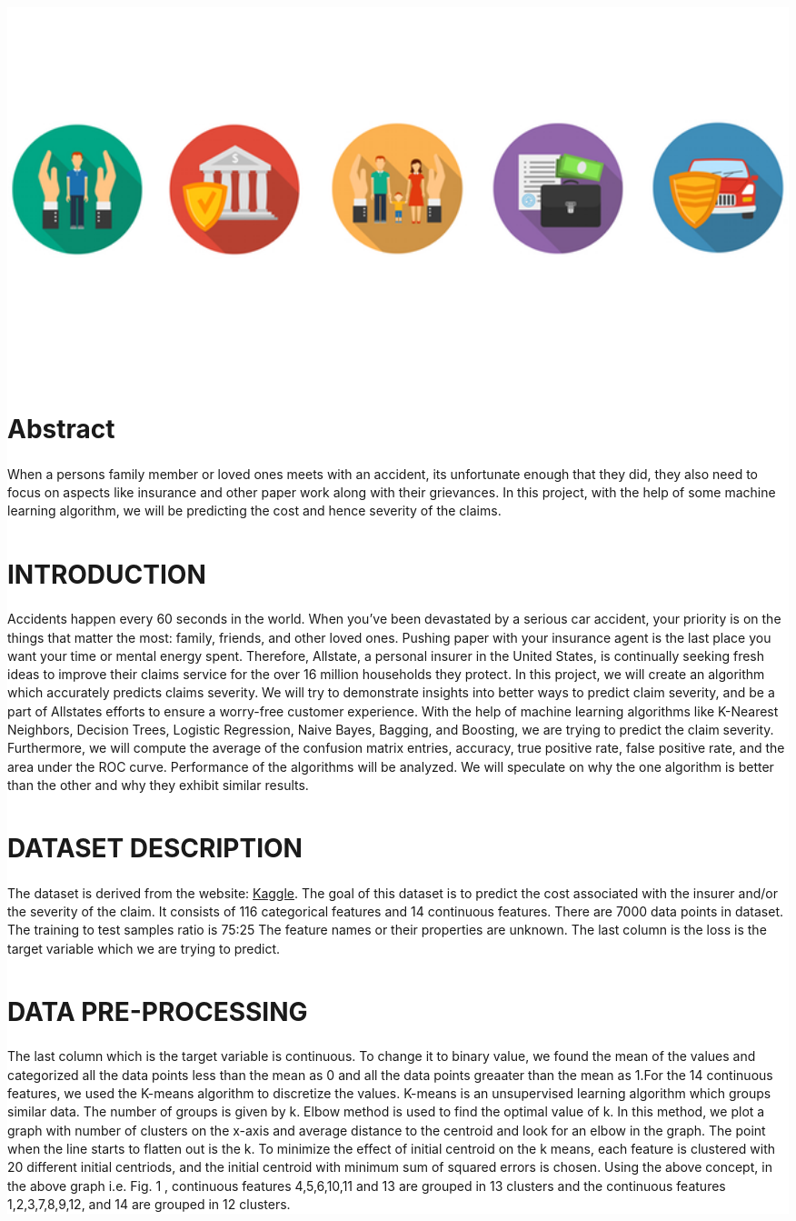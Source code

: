 <p align="center">
  <img width="1600" height="400" src="images/allstate.png">
</p>


# Abstract
When a persons family member or loved ones meets with an accident, its unfortunate enough that they did, they also need to focus on aspects like insurance and other paper work along with their grievances. In this project, with the help of some machine learning algorithm, we will be predicting the cost and hence severity of the claims.
#  INTRODUCTION
Accidents happen every 60 seconds in the world. When you’ve been devastated by a serious car accident, your priority is on the things that matter the most: family, friends, and other loved ones. Pushing paper with your insurance agent is the last place you want your time or mental energy spent. Therefore, Allstate, a personal insurer in the United States, is continually seeking fresh ideas to improve their claims service for the over 16 million households they protect. In this project, we will create an algorithm which accurately predicts claims severity. We will try to demonstrate insights into better ways to predict claim severity, and be a part of Allstates efforts to ensure a worry-free customer experience. With the help of machine learning algorithms like K-Nearest Neighbors, Decision Trees, Logistic Regression, Naive Bayes, Bagging, and Boosting, we are trying to predict the claim severity. Furthermore, we will compute the average of the confusion matrix entries, accuracy, true positive rate, false positive rate, and the area under the ROC curve. Performance of the algorithms will be analyzed. We will speculate on why the one algorithm is better than the other and why they exhibit similar results.
# DATASET DESCRIPTION
The dataset is derived from the website: [Kaggle](https://www.kaggle.com/c/allstate-claims-severity/data). The goal of this dataset is to predict the cost associated with the insurer and/or the severity of the claim. It consists of 116 categorical features and 14 continuous features. There are 7000 data points in dataset. The training to test samples ratio is 75:25 The feature names or their properties are unknown. The last column is the loss is the target variable which we are trying to predict.

# DATA PRE-PROCESSING
The last column which is the target variable is continuous. To change it to binary value, we found the mean of the values and categorized all the data points less than the mean as 0 and all the data points greaater than the mean as 1.For the 14 continuous features, we used the K-means algorithm to discretize the values. K-means is an unsupervised learning algorithm which groups similar data. The number of groups is given by k. Elbow method is used to find the optimal value of k. In this method, we plot a graph with number of clusters on the x-axis and average distance to the centroid and look for an elbow in the graph. The point when the line starts to flatten out is the k. To minimize the effect of initial centroid on the k means, each feature is clustered with 20 different initial centriods, and the initial centroid with minimum sum of squared errors is chosen. Using the above concept, in the above graph i.e. Fig. 1 , continuous features 4,5,6,10,11 and 13 are grouped in 13 clusters and the continuous features 1,2,3,7,8,9,12, and 14 are grouped in 12 clusters.
<p align="center">